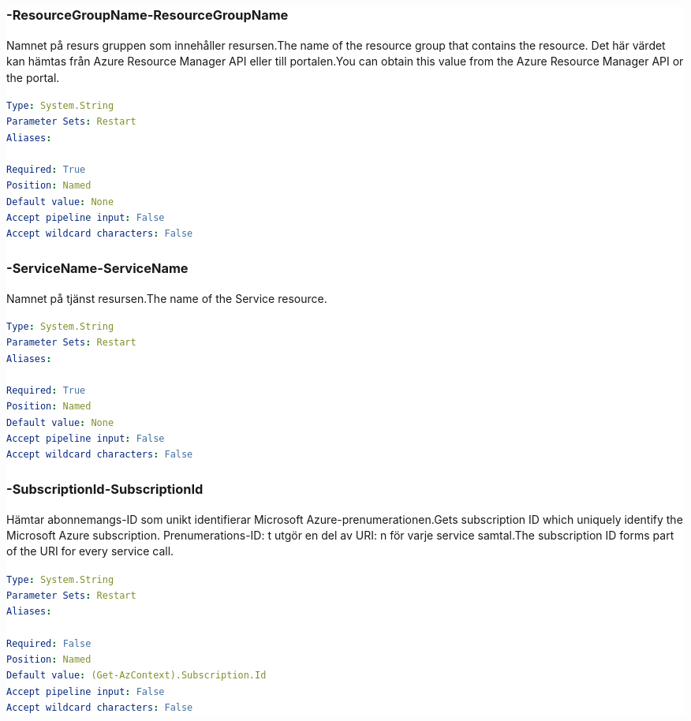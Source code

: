 ### <span data-ttu-id="69d00-129">-ResourceGroupName</span><span class="sxs-lookup"><span data-stu-id="69d00-129">-ResourceGroupName</span></span>
<span data-ttu-id="69d00-130">Namnet på resurs gruppen som innehåller resursen.</span><span class="sxs-lookup"><span data-stu-id="69d00-130">The name of the resource group that contains the resource.</span></span>
<span data-ttu-id="69d00-131">Det här värdet kan hämtas från Azure Resource Manager API eller till portalen.</span><span class="sxs-lookup"><span data-stu-id="69d00-131">You can obtain this value from the Azure Resource Manager API or the portal.</span></span>

```yaml
Type: System.String
Parameter Sets: Restart
Aliases:

Required: True
Position: Named
Default value: None
Accept pipeline input: False
Accept wildcard characters: False
```

### <span data-ttu-id="69d00-132">-ServiceName</span><span class="sxs-lookup"><span data-stu-id="69d00-132">-ServiceName</span></span>
<span data-ttu-id="69d00-133">Namnet på tjänst resursen.</span><span class="sxs-lookup"><span data-stu-id="69d00-133">The name of the Service resource.</span></span>

```yaml
Type: System.String
Parameter Sets: Restart
Aliases:

Required: True
Position: Named
Default value: None
Accept pipeline input: False
Accept wildcard characters: False
```

### <span data-ttu-id="69d00-134">-SubscriptionId</span><span class="sxs-lookup"><span data-stu-id="69d00-134">-SubscriptionId</span></span>
<span data-ttu-id="69d00-135">Hämtar abonnemangs-ID som unikt identifierar Microsoft Azure-prenumerationen.</span><span class="sxs-lookup"><span data-stu-id="69d00-135">Gets subscription ID which uniquely identify the Microsoft Azure subscription.</span></span>
<span data-ttu-id="69d00-136">Prenumerations-ID: t utgör en del av URI: n för varje service samtal.</span><span class="sxs-lookup"><span data-stu-id="69d00-136">The subscription ID forms part of the URI for every service call.</span></span>

```yaml
Type: System.String
Parameter Sets: Restart
Aliases:

Required: False
Position: Named
Default value: (Get-AzContext).Subscription.Id
Accept pipeline input: False
Accept wildcard characters: False
```
